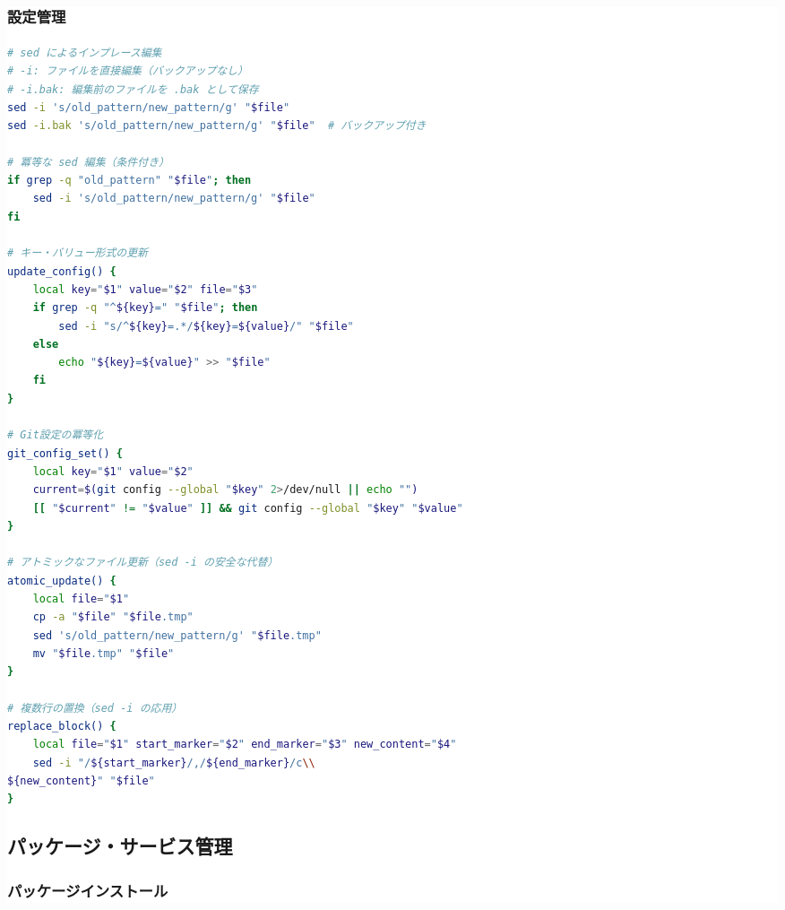 ### 設定管理

```bash
# sed によるインプレース編集
# -i: ファイルを直接編集（バックアップなし）
# -i.bak: 編集前のファイルを .bak として保存
sed -i 's/old_pattern/new_pattern/g' "$file"
sed -i.bak 's/old_pattern/new_pattern/g' "$file"  # バックアップ付き

# 冪等な sed 編集（条件付き）
if grep -q "old_pattern" "$file"; then
    sed -i 's/old_pattern/new_pattern/g' "$file"
fi

# キー・バリュー形式の更新
update_config() {
    local key="$1" value="$2" file="$3"
    if grep -q "^${key}=" "$file"; then
        sed -i "s/^${key}=.*/${key}=${value}/" "$file"
    else
        echo "${key}=${value}" >> "$file"
    fi
}

# Git設定の冪等化
git_config_set() {
    local key="$1" value="$2"
    current=$(git config --global "$key" 2>/dev/null || echo "")
    [[ "$current" != "$value" ]] && git config --global "$key" "$value"
}

# アトミックなファイル更新（sed -i の安全な代替）
atomic_update() {
    local file="$1"
    cp -a "$file" "$file.tmp"
    sed 's/old_pattern/new_pattern/g' "$file.tmp"
    mv "$file.tmp" "$file"
}

# 複数行の置換（sed -i の応用）
replace_block() {
    local file="$1" start_marker="$2" end_marker="$3" new_content="$4"
    sed -i "/${start_marker}/,/${end_marker}/c\\
${new_content}" "$file"
}
```

## パッケージ・サービス管理

### パッケージインストール
